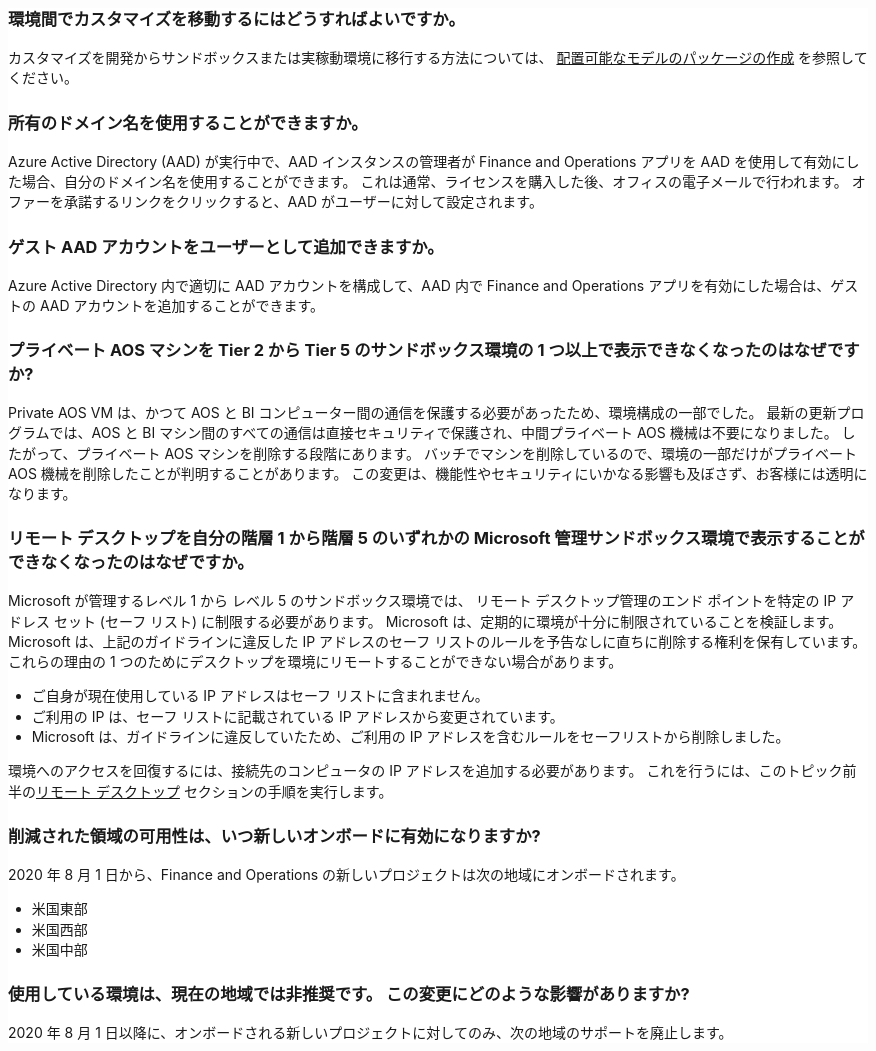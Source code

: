 ### <a name="how-do-i-move-my-customizations-between-environments"></a>環境間でカスタマイズを移動するにはどうすればよいですか。
カスタマイズを開発からサンドボックスまたは実稼動環境に移行する方法については、 [配置可能なモデルのパッケージの作成](../deployment/create-apply-deployable-package.md) を参照してください。

### <a name="can-i-bring-my-own-domain-name"></a>所有のドメイン名を使用することができますか。
Azure Active Directory (AAD) が実行中で、AAD インスタンスの管理者が Finance and Operations アプリを AAD を使用して有効にした場合、自分のドメイン名を使用することができます。 これは通常、ライセンスを購入した後、オフィスの電子メールで行われます。 オファーを承諾するリンクをクリックすると、AAD がユーザーに対して設定されます。

### <a name="can-i-add-guest-aad-accounts-as-users"></a>ゲスト AAD アカウントをユーザーとして追加できますか。
Azure Active Directory 内で適切に AAD アカウントを構成して、AAD 内で Finance and Operations アプリを有効にした場合は、ゲストの AAD アカウントを追加することができます。 

### <a name="why-am-i-no-longer-able-to-see-the-private-aos-machines-in-one-or-more-of-my-tier-2-through-tier-5-sandbox-environments"></a>プライベート AOS マシンを Tier 2 から Tier 5 のサンドボックス環境の 1 つ以上で表示できなくなったのはなぜですか?
Private AOS VM は、かつて AOS と BI コンピューター間の通信を保護する必要があったため、環境構成の一部でした。 最新の更新プログラムでは、AOS と BI マシン間のすべての通信は直接セキュリティで保護され、中間プライベート AOS 機械は不要になりました。 したがって、プライベート AOS マシンを削除する段階にあります。 バッチでマシンを削除しているので、環境の一部だけがプライベート AOS 機械を削除したことが判明することがあります。 この変更は、機能性やセキュリティにいかなる影響も及ぼさず、お客様には透明になります。

### <a name="why-am-i-no-longer-able-to-remote-desktop-into-one-or-more-of-my-tier-1-through-tier-5-microsoft-managed-sandbox-environments"></a>リモート デスクトップを自分の階層 1 から階層 5 のいずれかの Microsoft 管理サンドボックス環境で表示することができなくなったのはなぜですか。
Microsoft が管理するレベル 1 から レベル 5 のサンドボックス環境では、 リモート デスクトップ管理のエンド ポイントを特定の IP アドレス セット (セーフ リスト) に制限する必要があります。 Microsoft は、定期的に環境が十分に制限されていることを検証します。 Microsoft は、上記のガイドラインに違反した IP アドレスのセーフ リストのルールを予告なしに直ちに削除する権利を保有しています。 これらの理由の 1 つのためにデスクトップを環境にリモートすることができない場合があります。 

- ご自身が現在使用している IP アドレスはセーフ リストに含まれません。
- ご利用の IP は、セーフ リストに記載されている IP アドレスから変更されています。 
- Microsoft は、ガイドラインに違反していたため、ご利用の IP アドレスを含むルールをセーフリストから削除しました。

環境へのアクセスを回復するには、接続先のコンピュータの IP アドレスを追加する必要があります。 これを行うには、このトピック前半の[リモート デスクトップ](#remote-desktop) セクションの手順を実行します。

### <a name="when-will-the-availability-of-reduced-regions-go-into-effect-for-new-onboarding"></a>削減された領域の可用性は、いつ新しいオンボードに有効になりますか?
2020 年 8 月 1 日から、Finance and Operations の新しいプロジェクトは次の地域にオンボードされます。

- 米国東部
- 米国西部
- 米国中部

### <a name="my-environments-are-currently-in-the-regions-that-will-be-deprecated-how-will-this-change-affect-me"></a>使用している環境は、現在の地域では非推奨です。 この変更にどのような影響がありますか?
2020 年 8 月 1 日以降に、オンボードされる新しいプロジェクトに対してのみ、次の地域のサポートを廃止します。
